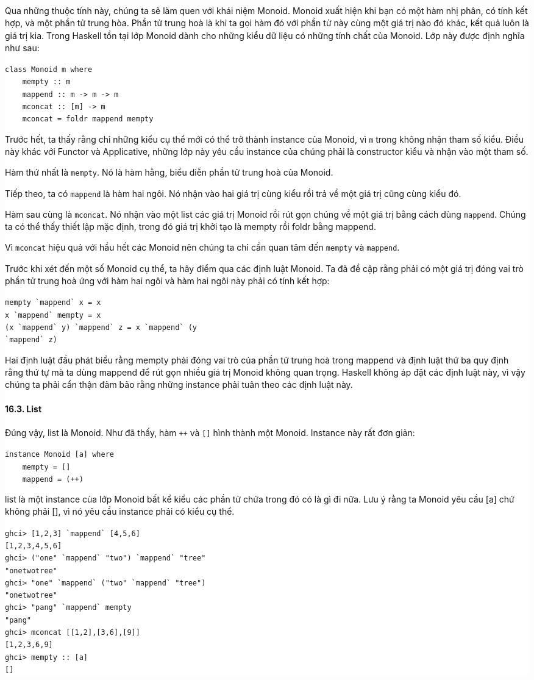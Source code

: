 Qua những thuộc tính này, chúng ta sẽ làm quen với khái niệm Monoid. Monoid xuất hiện khi bạn có một hàm nhị phân, có tính kết hợp, và một phần tử trung hòa. Phần tử trung hoà là khi ta gọi hàm đó với phần tử này cùng một giá trị nào đó khác, kết quả luôn là giá trị kia. Trong Haskell tồn tại lớp Monoid dành cho những kiểu dữ liệu có những tính chất của Monoid. Lớp này được định nghĩa như sau:
```
class Monoid m where
    mempty :: m
    mappend :: m -> m -> m
    mconcat :: [m] -> m
    mconcat = foldr mappend mempty
```
Trước hết, ta thấy rằng chỉ những kiểu cụ thể mới có thể trở thành instance của Monoid, vì `m` trong không nhận tham số kiểu. Điều này khác với Functor và Applicative, những lớp này yêu cầu instance của chúng phải là constructor kiểu và nhận vào một tham số.

Hàm thứ nhất là `mempty`. Nó là hàm hằng, biểu diễn phần tử trung hoà của Monoid.

Tiếp theo, ta có `mappend` là hàm hai ngôi. Nó nhận vào hai giá trị cùng kiểu rồi trả về một giá trị cũng cùng kiểu đó. 

Hàm sau cùng là `mconcat`. Nó nhận vào một list các giá trị Monoid rồi rút gọn chúng về một giá trị bằng cách dùng `mappend`. Chúng ta có thể thấy thiết lập mặc định, trong đó giá trị khởi tạo là mempty rồi foldr bằng mappend. 

Vì `mconcat` hiệu quả với hầu hết các Monoid nên chúng ta chỉ cần quan tâm đến `mempty` và `mappend`.

Trước khi xét đến một số Monoid cụ thể, ta hãy điểm qua các định luật Monoid. Ta đã đề cập rằng phải có một giá trị đóng vai trò phần tử trung hoà ứng với hàm hai ngôi và hàm hai ngôi này phải có tính kết hợp:
```
mempty `mappend` x = x
x `mappend` mempty = x
(x `mappend` y) `mappend` z = x `mappend` (y
`mappend` z)
```
Hai định luật đầu phát biểu rằng mempty phải đóng vai trò của phần tử trung hoà trong mappend và định luật thứ ba quy định rằng thứ tự mà ta dùng mappend để rút gọn nhiều giá trị Monoid không quan trọng. Haskell không áp đặt các định luật này, vì vậy chúng ta phải cẩn thận đảm bảo rằng những instance phải tuân theo các định luật này.

#### **16.3. List**

Đúng vậy, list là Monoid. Như đã thấy, hàm `++` và `[]` hình thành một Monoid. Instance này rất đơn giản:
```
instance Monoid [a] where
    mempty = []
    mappend = (++)
```
list là một instance của lớp Monoid bất kể kiểu các phần tử chứa trong đó có là gì đi nữa. Lưu ý rằng ta Monoid yêu cầu [a] chứ không phải [], vì nó yêu cầu instance phải có kiểu cụ thể.
```
ghci> [1,2,3] `mappend` [4,5,6]
[1,2,3,4,5,6]
ghci> ("one" `mappend` "two") `mappend` "tree"
"onetwotree"
ghci> "one" `mappend` ("two" `mappend` "tree")
"onetwotree"
ghci> "pang" `mappend` mempty
"pang"
ghci> mconcat [[1,2],[3,6],[9]]
[1,2,3,6,9]
ghci> mempty :: [a]
[]
```